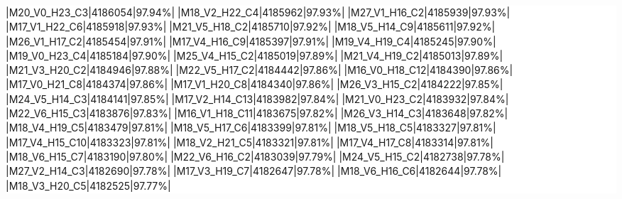 |M20_V0_H23_C3|4186054|97.94%|
|M18_V2_H22_C4|4185962|97.93%|
|M27_V1_H16_C2|4185939|97.93%|
|M17_V1_H22_C6|4185918|97.93%|
|M21_V5_H18_C2|4185710|97.92%|
|M18_V5_H14_C9|4185611|97.92%|
|M26_V1_H17_C2|4185454|97.91%|
|M17_V4_H16_C9|4185397|97.91%|
|M19_V4_H19_C4|4185245|97.90%|
|M19_V0_H23_C4|4185184|97.90%|
|M25_V4_H15_C2|4185019|97.89%|
|M21_V4_H19_C2|4185013|97.89%|
|M21_V3_H20_C2|4184946|97.88%|
|M22_V5_H17_C2|4184442|97.86%|
|M16_V0_H18_C12|4184390|97.86%|
|M17_V0_H21_C8|4184374|97.86%|
|M17_V1_H20_C8|4184340|97.86%|
|M26_V3_H15_C2|4184222|97.85%|
|M24_V5_H14_C3|4184141|97.85%|
|M17_V2_H14_C13|4183982|97.84%|
|M21_V0_H23_C2|4183932|97.84%|
|M22_V6_H15_C3|4183876|97.83%|
|M16_V1_H18_C11|4183675|97.82%|
|M26_V3_H14_C3|4183648|97.82%|
|M18_V4_H19_C5|4183479|97.81%|
|M18_V5_H17_C6|4183399|97.81%|
|M18_V5_H18_C5|4183327|97.81%|
|M17_V4_H15_C10|4183323|97.81%|
|M18_V2_H21_C5|4183321|97.81%|
|M17_V4_H17_C8|4183314|97.81%|
|M18_V6_H15_C7|4183190|97.80%|
|M22_V6_H16_C2|4183039|97.79%|
|M24_V5_H15_C2|4182738|97.78%|
|M27_V2_H14_C3|4182690|97.78%|
|M17_V3_H19_C7|4182647|97.78%|
|M18_V6_H16_C6|4182644|97.78%|
|M18_V3_H20_C5|4182525|97.77%|
